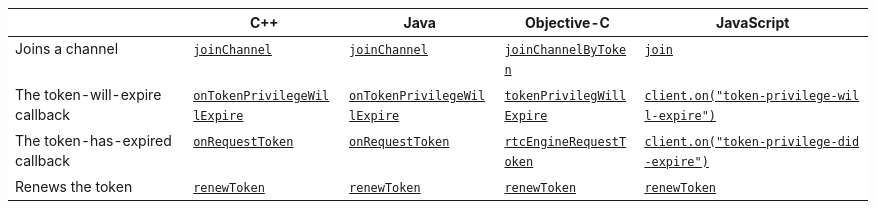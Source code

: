 |        | C++ | Java | Objective-C | JavaScript |
| ----------------  | ---------------- | ---------------- | ---------------- | ---------------- |
| Joins a channel | [`joinChannel`](https://docs.agora.io/en/Interactive%20Broadcast/API%20Reference/cpp/classagora_1_1rtc_1_1_i_rtc_engine.html#adc937172e59bd2695ea171553a88188c)      | [`joinChannel`](https://docs.agora.io/en/Interactive%20Broadcast/API%20Reference/java/classio_1_1agora_1_1rtc_1_1_rtc_engine.html#a8b308c9102c08cb8dafb4672af1a3b4c)      | [`joinChannelByToken`](https://docs.agora.io/en/Interactive%20Broadcast/API%20Reference/oc/Classes/AgoraRtcEngineKit.html#//api/name/joinChannelByToken:channelId:info:uid:joinSuccess:)      | [`join`](https://docs.agora.io/en/Interactive%20Broadcast/API%20Reference/web_ng/interfaces/iagorartcclient.html#join)  |
| The token-will-expire callback | [`onTokenPrivilegeWillExpire`](https://docs.agora.io/en/Interactive%20Broadcast/API%20Reference/cpp/classagora_1_1rtc_1_1_i_rtc_engine_event_handler.html#ac401db99e49d5f240f553087cb90571d)  | [`onTokenPrivilegeWillExpire`](https://docs.agora.io/en/Interactive%20Broadcast/API%20Reference/java/classio_1_1agora_1_1rtc_1_1_i_rtc_engine_event_handler.html#a0ecee4bcca9b98dda251a57cfe92adb5)  | [`tokenPrivilegWillExpire`](https://docs.agora.io/en/Interactive%20Broadcast/API%20Reference/oc/Protocols/AgoraRtcEngineDelegate.html#//api/name/rtcEngine:tokenPrivilegeWillExpire:)  | [`client.on("token-privilege-will-expire")`](https://docs.agora.io/en/Interactive%20Broadcast/API%20Reference/web_ng/interfaces/iagorartcclient.html#event_token_privilege_will_expire) |
| The token-has-expired callback | [`onRequestToken`](https://docs.agora.io/en/Interactive%20Broadcast/API%20Reference/cpp/classagora_1_1rtc_1_1_i_rtc_engine_event_handler.html#aa7b456b750f56ca8fdfee8611572310e)   | [`onRequestToken`](https://docs.agora.io/en/Interactive%20Broadcast/API%20Reference/java/classio_1_1agora_1_1rtc_1_1_i_rtc_engine_event_handler.html#af724a2e0ba585dd682fcaf50b9603bc4)  | [`rtcEngineRequestToken`](https://docs.agora.io/en/Interactive%20Broadcast/API%20Reference/oc/Protocols/AgoraRtcEngineDelegate.html#//api/name/rtcEngineRequestToken:)   | [`client.on("token-privilege-did-expire")`](https://docs.agora.io/en/Interactive%20Broadcast/API%20Reference/web_ng/interfaces/iagorartcclient.html#event_token_privilege_did_expire) |
| Renews the token | [`renewToken`](https://docs.agora.io/en/Interactive%20Broadcast/API%20Reference/cpp/classagora_1_1rtc_1_1_i_rtc_engine.html#a8f25b5ff97e2a070a69102e379295739)  | [`renewToken`](https://docs.agora.io/en/Interactive%20Broadcast/API%20Reference/java/classio_1_1agora_1_1rtc_1_1_rtc_engine.html#af1428905e5778a9ca209f64592b5bf80)  | [`renewToken`](https://docs.agora.io/en/Interactive%20Broadcast/API%20Reference/oc/Classes/AgoraRtcEngineKit.html#//api/name/renewToken:)  |  [`renewToken`](https://docs.agora.io/en/Interactive%20Broadcast/API%20Reference/web_ng/interfaces/iagorartcclient.html#renewtoken)  | 